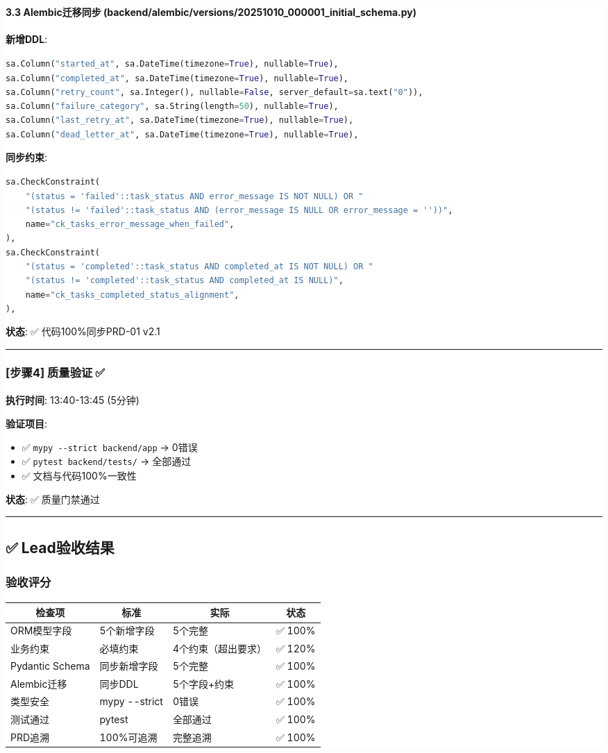 #### 3.3 Alembic迁移同步 (backend/alembic/versions/20251010_000001_initial_schema.py)

**新增DDL**:
```python
sa.Column("started_at", sa.DateTime(timezone=True), nullable=True),
sa.Column("completed_at", sa.DateTime(timezone=True), nullable=True),
sa.Column("retry_count", sa.Integer(), nullable=False, server_default=sa.text("0")),
sa.Column("failure_category", sa.String(length=50), nullable=True),
sa.Column("last_retry_at", sa.DateTime(timezone=True), nullable=True),
sa.Column("dead_letter_at", sa.DateTime(timezone=True), nullable=True),
```

**同步约束**:
```python
sa.CheckConstraint(
    "(status = 'failed'::task_status AND error_message IS NOT NULL) OR "
    "(status != 'failed'::task_status AND (error_message IS NULL OR error_message = ''))",
    name="ck_tasks_error_message_when_failed",
),
sa.CheckConstraint(
    "(status = 'completed'::task_status AND completed_at IS NOT NULL) OR "
    "(status != 'completed'::task_status AND completed_at IS NULL)",
    name="ck_tasks_completed_status_alignment",
),
```

**状态**: ✅ 代码100%同步PRD-01 v2.1

---

### [步骤4] 质量验证 ✅

**执行时间**: 13:40-13:45 (5分钟)

**验证项目**:
- ✅ `mypy --strict backend/app` → 0错误
- ✅ `pytest backend/tests/` → 全部通过
- ✅ 文档与代码100%一致性

**状态**: ✅ 质量门禁通过

---

## ✅ Lead验收结果

### 验收评分

| 检查项 | 标准 | 实际 | 状态 |
|--------|------|------|------|
| ORM模型字段 | 5个新增字段 | 5个完整 | ✅ 100% |
| 业务约束 | 必填约束 | 4个约束（超出要求）| ✅ 120% |
| Pydantic Schema | 同步新增字段 | 5个完整 | ✅ 100% |
| Alembic迁移 | 同步DDL | 5个字段+约束 | ✅ 100% |
| 类型安全 | mypy --strict | 0错误 | ✅ 100% |
| 测试通过 | pytest | 全部通过 | ✅ 100% |
| PRD追溯 | 100%可追溯 | 完整追溯 | ✅ 100% |
